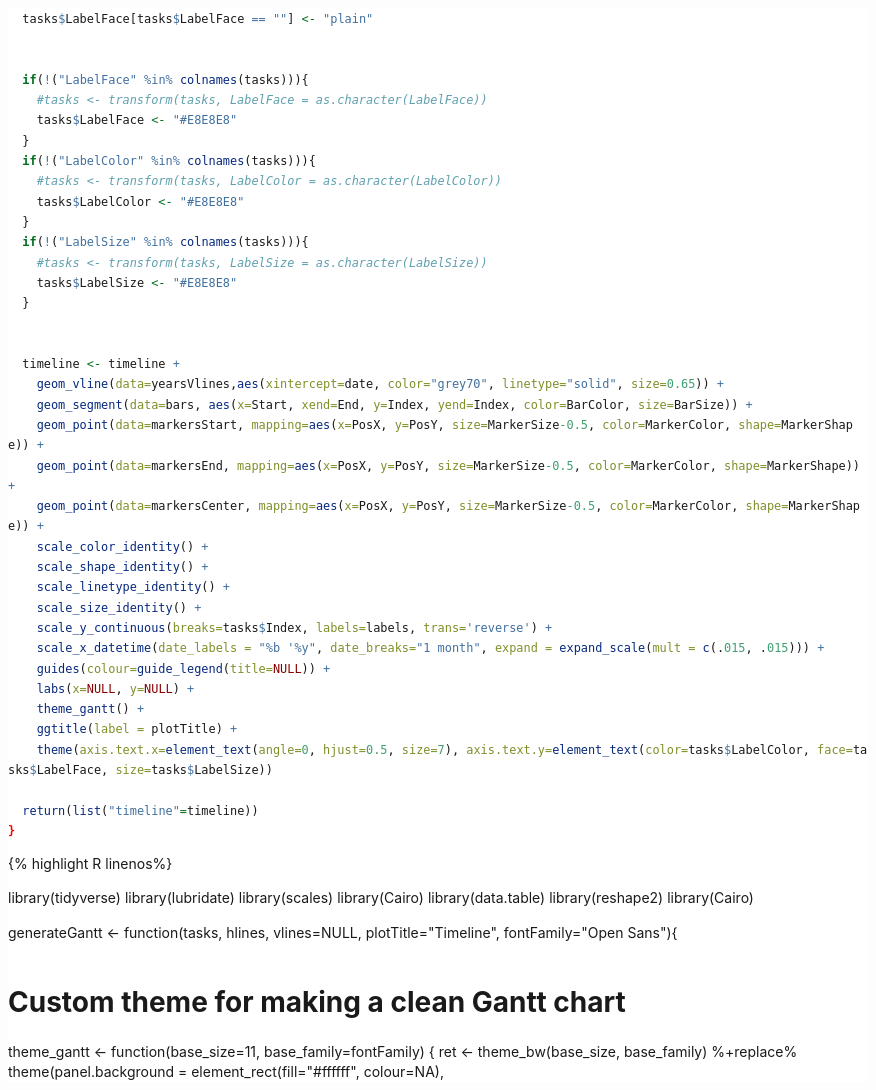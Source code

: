 ```R
  tasks$LabelFace[tasks$LabelFace == ""] <- "plain"
  
  
  if(!("LabelFace" %in% colnames(tasks))){
    #tasks <- transform(tasks, LabelFace = as.character(LabelFace))
    tasks$LabelFace <- "#E8E8E8"
  }
  if(!("LabelColor" %in% colnames(tasks))){
    #tasks <- transform(tasks, LabelColor = as.character(LabelColor))
    tasks$LabelColor <- "#E8E8E8"
  }
  if(!("LabelSize" %in% colnames(tasks))){
    #tasks <- transform(tasks, LabelSize = as.character(LabelSize))
    tasks$LabelSize <- "#E8E8E8"
  }
  
  
  timeline <- timeline +
    geom_vline(data=yearsVlines,aes(xintercept=date, color="grey70", linetype="solid", size=0.65)) +
    geom_segment(data=bars, aes(x=Start, xend=End, y=Index, yend=Index, color=BarColor, size=BarSize)) + 
    geom_point(data=markersStart, mapping=aes(x=PosX, y=PosY, size=MarkerSize-0.5, color=MarkerColor, shape=MarkerShape)) +
    geom_point(data=markersEnd, mapping=aes(x=PosX, y=PosY, size=MarkerSize-0.5, color=MarkerColor, shape=MarkerShape)) +
    geom_point(data=markersCenter, mapping=aes(x=PosX, y=PosY, size=MarkerSize-0.5, color=MarkerColor, shape=MarkerShape)) +
    scale_color_identity() +
    scale_shape_identity() +
    scale_linetype_identity() +
    scale_size_identity() +
    scale_y_continuous(breaks=tasks$Index, labels=labels, trans='reverse') +
    scale_x_datetime(date_labels = "%b '%y", date_breaks="1 month", expand = expand_scale(mult = c(.015, .015))) +
    guides(colour=guide_legend(title=NULL)) +
    labs(x=NULL, y=NULL) +
    theme_gantt() +
    ggtitle(label = plotTitle) +
    theme(axis.text.x=element_text(angle=0, hjust=0.5, size=7), axis.text.y=element_text(color=tasks$LabelColor, face=tasks$LabelFace, size=tasks$LabelSize))
  
  return(list("timeline"=timeline))
}

```

{% highlight R linenos%}

library(tidyverse)
library(lubridate)
library(scales)
library(Cairo)
library(data.table)
library(reshape2)
library(Cairo)

generateGantt <- function(tasks, hlines, vlines=NULL, plotTitle="Timeline", fontFamily="Open Sans"){
  # Custom theme for making a clean Gantt chart
  theme_gantt <- function(base_size=11, base_family=fontFamily) {
    ret <- theme_bw(base_size, base_family) %+replace%
      theme(panel.background = element_rect(fill="#ffffff", colour=NA),